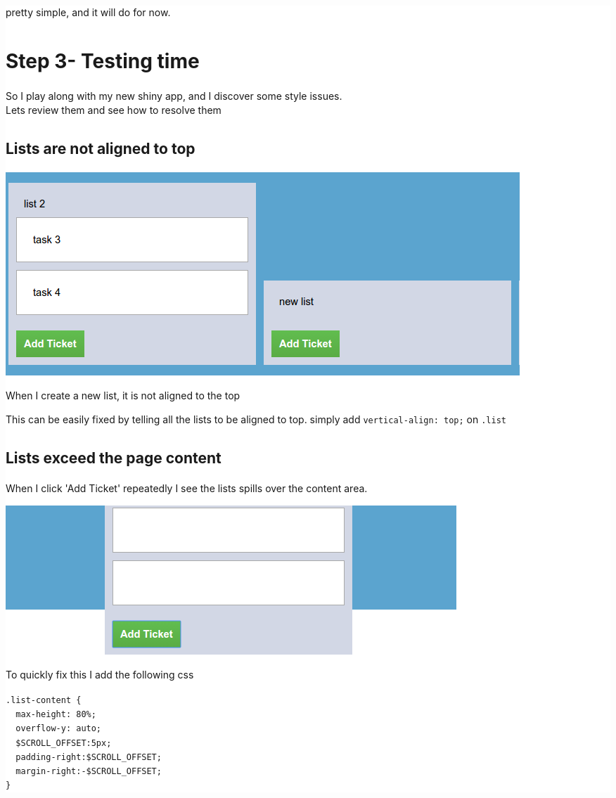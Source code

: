 pretty simple, and it will do for now. 

Step 3- Testing time
=======================

So I play along with my new shiny app, and I discover some style issues.   
Lets review them and see how to resolve them

## Lists are not aligned to top

![style issue 01](writing-your-own-ticketing-system/style-issue-01.png)

When I create a new list, it is not aligned to the top

This can be easily fixed by telling all the lists to be aligned to top. simply add `vertical-align: top;` on `.list`
 

## Lists exceed the page content

When I click 'Add Ticket' repeatedly I see the lists spills over the content area. 

![style issue 02](writing-your-own-ticketing-system/style-issue-02.png)

To quickly fix this I add the following css

```
.list-content {
  max-height: 80%;
  overflow-y: auto;
  $SCROLL_OFFSET:5px;
  padding-right:$SCROLL_OFFSET;
  margin-right:-$SCROLL_OFFSET;
}
```
